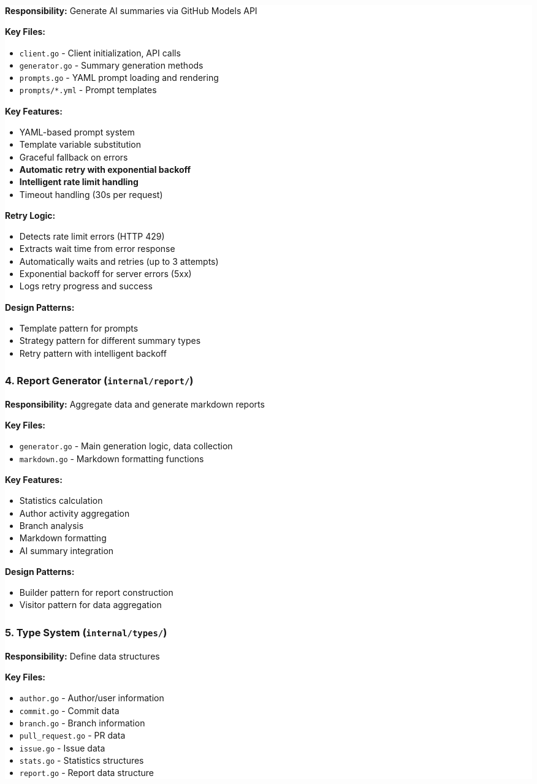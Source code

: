 **Responsibility:** Generate AI summaries via GitHub Models API

**Key Files:**
- `client.go` - Client initialization, API calls
- `generator.go` - Summary generation methods
- `prompts.go` - YAML prompt loading and rendering
- `prompts/*.yml` - Prompt templates

**Key Features:**
- YAML-based prompt system
- Template variable substitution
- Graceful fallback on errors
- **Automatic retry with exponential backoff**
- **Intelligent rate limit handling**
- Timeout handling (30s per request)

**Retry Logic:**
- Detects rate limit errors (HTTP 429)
- Extracts wait time from error response
- Automatically waits and retries (up to 3 attempts)
- Exponential backoff for server errors (5xx)
- Logs retry progress and success

**Design Patterns:**
- Template pattern for prompts
- Strategy pattern for different summary types
- Retry pattern with intelligent backoff

### 4. Report Generator (`internal/report/`)

**Responsibility:** Aggregate data and generate markdown reports

**Key Files:**
- `generator.go` - Main generation logic, data collection
- `markdown.go` - Markdown formatting functions

**Key Features:**
- Statistics calculation
- Author activity aggregation
- Branch analysis
- Markdown formatting
- AI summary integration

**Design Patterns:**
- Builder pattern for report construction
- Visitor pattern for data aggregation

### 5. Type System (`internal/types/`)

**Responsibility:** Define data structures

**Key Files:**
- `author.go` - Author/user information
- `commit.go` - Commit data
- `branch.go` - Branch information
- `pull_request.go` - PR data
- `issue.go` - Issue data
- `stats.go` - Statistics structures
- `report.go` - Report data structure
